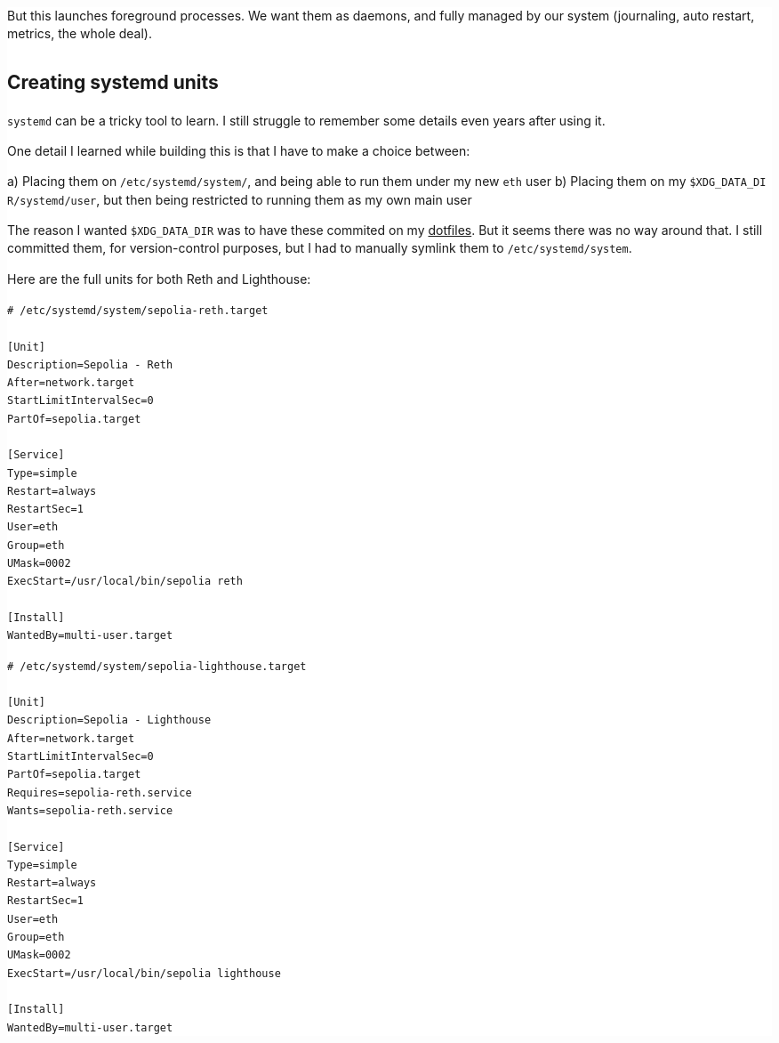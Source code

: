 But this launches foreground processes. We want them as daemons, and fully managed by our system (journaling, auto restart, metrics, the whole deal).

## Creating systemd units

`systemd` can be a tricky tool to learn. I still struggle to remember some details even years after using it.

One detail I learned while building this is that I have to make a choice between:

a) Placing them on `/etc/systemd/system/`, and being able to run them under my new `eth` user
b) Placing them on my `$XDG_DATA_DIR/systemd/user`, but then being restricted to running them as my own main user

The reason I wanted `$XDG_DATA_DIR` was to have these commited on my [dotfiles](https://github.com/naps62/dotfiles/tree/master/config/systemd/system). But it seems there was no way around that.
I still committed them, for version-control purposes, but I had to manually symlink them to `/etc/systemd/system`.

Here are the full units for both Reth and Lighthouse:

```systemd
# /etc/systemd/system/sepolia-reth.target

[Unit]
Description=Sepolia - Reth
After=network.target
StartLimitIntervalSec=0
PartOf=sepolia.target

[Service]
Type=simple
Restart=always
RestartSec=1
User=eth
Group=eth
UMask=0002
ExecStart=/usr/local/bin/sepolia reth

[Install]
WantedBy=multi-user.target
```

```systemd
# /etc/systemd/system/sepolia-lighthouse.target

[Unit]
Description=Sepolia - Lighthouse
After=network.target
StartLimitIntervalSec=0
PartOf=sepolia.target
Requires=sepolia-reth.service
Wants=sepolia-reth.service

[Service]
Type=simple
Restart=always
RestartSec=1
User=eth
Group=eth
UMask=0002
ExecStart=/usr/local/bin/sepolia lighthouse

[Install]
WantedBy=multi-user.target
```


[reth]: https://paradigmxyz.github.io/reth/intro.html
[lighthouse]: https://lighthouse.sigmaprime.io/
[prometheus]: https://prometheus.io/
[grafana]: https://grafana.com/
[checkpoints]: https://eth-clients.github.io/checkpoint-sync-endpoints/#mainnet